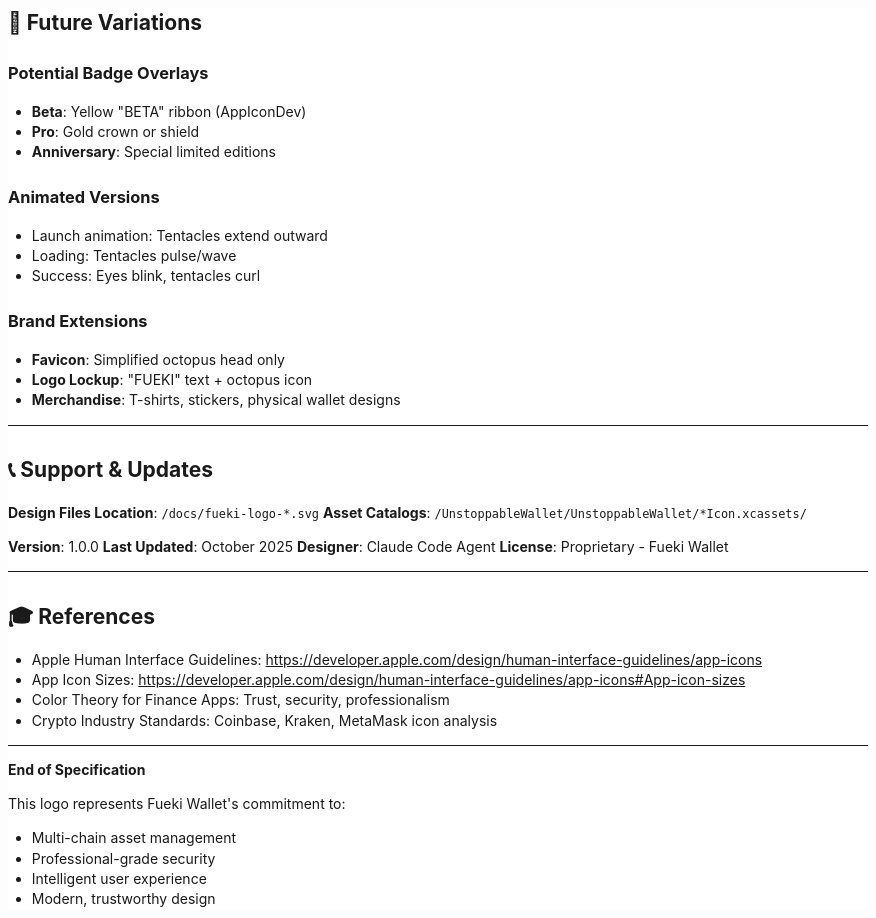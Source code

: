 
## 🔄 Future Variations

### Potential Badge Overlays
- **Beta**: Yellow "BETA" ribbon (AppIconDev)
- **Pro**: Gold crown or shield
- **Anniversary**: Special limited editions

### Animated Versions
- Launch animation: Tentacles extend outward
- Loading: Tentacles pulse/wave
- Success: Eyes blink, tentacles curl

### Brand Extensions
- **Favicon**: Simplified octopus head only
- **Logo Lockup**: "FUEKI" text + octopus icon
- **Merchandise**: T-shirts, stickers, physical wallet designs

---

## 📞 Support & Updates

**Design Files Location**: `/docs/fueki-logo-*.svg`
**Asset Catalogs**: `/UnstoppableWallet/UnstoppableWallet/*Icon.xcassets/`

**Version**: 1.0.0
**Last Updated**: October 2025
**Designer**: Claude Code Agent
**License**: Proprietary - Fueki Wallet

---

## 🎓 References

- Apple Human Interface Guidelines: https://developer.apple.com/design/human-interface-guidelines/app-icons
- App Icon Sizes: https://developer.apple.com/design/human-interface-guidelines/app-icons#App-icon-sizes
- Color Theory for Finance Apps: Trust, security, professionalism
- Crypto Industry Standards: Coinbase, Kraken, MetaMask icon analysis

---

**End of Specification**

This logo represents Fueki Wallet's commitment to:
- Multi-chain asset management
- Professional-grade security
- Intelligent user experience
- Modern, trustworthy design
